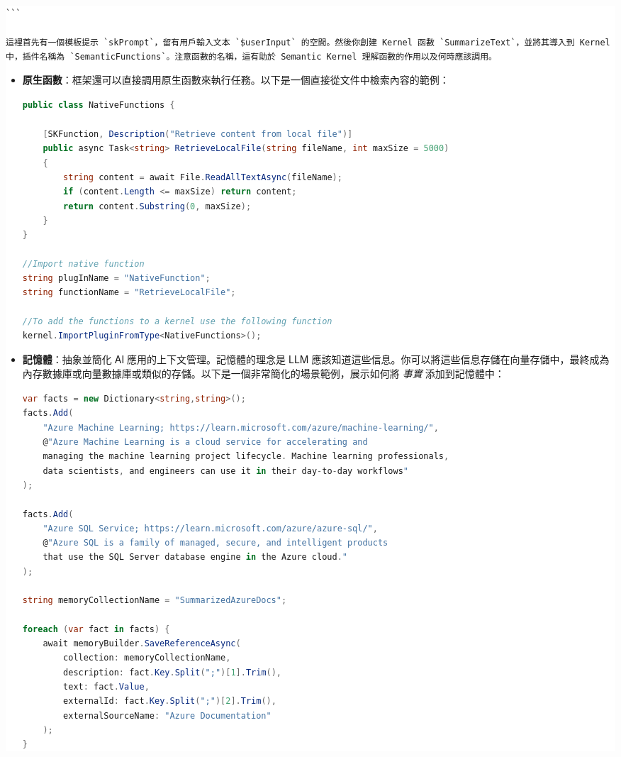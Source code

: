     ```

    這裡首先有一個模板提示 `skPrompt`，留有用戶輸入文本 `$userInput` 的空間。然後你創建 Kernel 函數 `SummarizeText`，並將其導入到 Kernel 中，插件名稱為 `SemanticFunctions`。注意函數的名稱，這有助於 Semantic Kernel 理解函數的作用以及何時應該調用。

- **原生函數**：框架還可以直接調用原生函數來執行任務。以下是一個直接從文件中檢索內容的範例：

    ```csharp
    public class NativeFunctions {

        [SKFunction, Description("Retrieve content from local file")]
        public async Task<string> RetrieveLocalFile(string fileName, int maxSize = 5000)
        {
            string content = await File.ReadAllTextAsync(fileName);
            if (content.Length <= maxSize) return content;
            return content.Substring(0, maxSize);
        }
    }
    
    //Import native function
    string plugInName = "NativeFunction";
    string functionName = "RetrieveLocalFile";

   //To add the functions to a kernel use the following function
    kernel.ImportPluginFromType<NativeFunctions>();

    ```

- **記憶體**：抽象並簡化 AI 應用的上下文管理。記憶體的理念是 LLM 應該知道這些信息。你可以將這些信息存儲在向量存儲中，最終成為內存數據庫或向量數據庫或類似的存儲。以下是一個非常簡化的場景範例，展示如何將 *事實* 添加到記憶體中：

    ```csharp
    var facts = new Dictionary<string,string>();
    facts.Add(
        "Azure Machine Learning; https://learn.microsoft.com/azure/machine-learning/",
        @"Azure Machine Learning is a cloud service for accelerating and
        managing the machine learning project lifecycle. Machine learning professionals,
        data scientists, and engineers can use it in their day-to-day workflows"
    );
    
    facts.Add(
        "Azure SQL Service; https://learn.microsoft.com/azure/azure-sql/",
        @"Azure SQL is a family of managed, secure, and intelligent products
        that use the SQL Server database engine in the Azure cloud."
    );
    
    string memoryCollectionName = "SummarizedAzureDocs";
    
    foreach (var fact in facts) {
        await memoryBuilder.SaveReferenceAsync(
            collection: memoryCollectionName,
            description: fact.Key.Split(";")[1].Trim(),
            text: fact.Value,
            externalId: fact.Key.Split(";")[2].Trim(),
            externalSourceName: "Azure Documentation"
        );
    }
    ```
